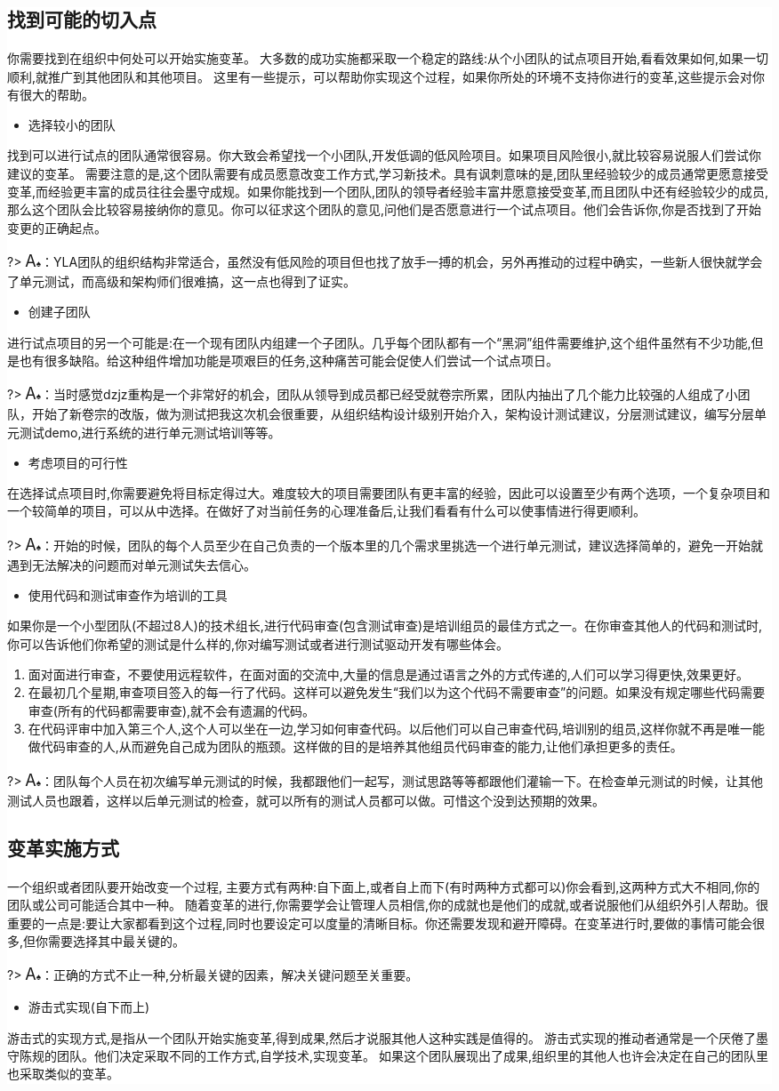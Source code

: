 ## 找到可能的切入点

你需要找到在组织中何处可以开始实施变革。
大多数的成功实施都采取一个稳定的路线:从个小团队的试点项目开始,看看效果如何,如果一切顺利,就推广到其他团队和其他项目。
这里有一些提示，可以帮助你实现这个过程，如果你所处的环境不支持你进行的变革,这些提示会对你有很大的帮助。

- 选择较小的团队 

找到可以进行试点的团队通常很容易。你大致会希望找一个小团队,开发低调的低风险项目。如果项目风险很小,就比较容易说服人们尝试你建议的变革。
需要注意的是,这个团队需要有成员愿意改变工作方式,学习新技术。具有讽刺意味的是,团队里经验较少的成员通常更愿意接受变革,而经验更丰富的成员往往会墨守成规。如果你能找到一个团队,团队的领导者经验丰富井愿意接受变革,而且团队中还有经验较少的成员,那么这个团队会比较容易接纳你的意见。你可以征求这个团队的意见,问他们是否愿意进行一个试点项目。他们会告诉你,你是否找到了开始变更的正确起点。

?> <font size="4">A</font><font size="1">♠</font>：YLA团队的组织结构非常适合，虽然没有低风险的项目但也找了放手一搏的机会，另外再推动的过程中确实，一些新人很快就学会了单元测试，而高级和架构师们很难搞，这一点也得到了证实。

- 创建子团队 

进行试点项目的另一个可能是:在一个现有团队内组建一个子团队。几乎每个团队都有一个“黑洞”组件需要维护,这个组件虽然有不少功能,但是也有很多缺陷。给这种组件增加功能是项艰巨的任务,这种痛苦可能会促使人们尝试一个试点项日。

?> <font size="4">A</font><font size="1">♠</font>：当时感觉dzjz重构是一个非常好的机会，团队从领导到成员都已经受就卷宗所累，团队内抽出了几个能力比较强的人组成了小团队，开始了新卷宗的改版，做为测试把我这次机会很重要，从组织结构设计级别开始介入，架构设计测试建议，分层测试建议，编写分层单元测试demo,进行系统的进行单元测试培训等等。

- 考虑项目的可行性 

在选择试点项目时,你需要避免将目标定得过大。难度较大的项目需要团队有更丰富的经验，因此可以设置至少有两个选项，一个复杂项目和一个较简单的项目，可以从中选择。在做好了对当前任务的心理准备后,让我们看看有什么可以使事情进行得更顺利。

?> <font size="4">A</font><font size="1">♠</font>：开始的时候，团队的每个人员至少在自己负责的一个版本里的几个需求里挑选一个进行单元测试，建议选择简单的，避免一开始就遇到无法解决的问题而对单元测试失去信心。

- 使用代码和测试审查作为培训的工具

如果你是一个小型团队(不超过8人)的技术组长,进行代码审查(包含测试审查)是培训组员的最佳方式之一。在你审查其他人的代码和测试时,你可以告诉他们你希望的测试是什么样的,你对编写测试或者进行测试驱动开发有哪些体会。

1. 面对面进行审查，不要使用远程软件，在面对面的交流中,大量的信息是通过语言之外的方式传递的,人们可以学习得更快,效果更好。
2. 在最初几个星期,审查项目签入的每一行了代码。这样可以避免发生“我们以为这个代码不需要审查”的问题。如果没有规定哪些代码需要审查(所有的代码都需要审查),就不会有遗漏的代码。
3. 在代码评审中加入第三个人,这个人可以坐在一边,学习如何审查代码。以后他们可以自己审查代码,培训别的组员,这样你就不再是唯一能做代码审查的人,从而避免自己成为团队的瓶颈。这样做的目的是培养其他组员代码审查的能力,让他们承担更多的责任。

?> <font size="4">A</font><font size="1">♠</font>：团队每个人员在初次编写单元测试的时候，我都跟他们一起写，测试思路等等都跟他们灌输一下。在检查单元测试的时候，让其他测试人员也跟着，这样以后单元测试的检查，就可以所有的测试人员都可以做。可惜这个没到达预期的效果。


## 变革实施方式

一个组织或者团队要开始改变一个过程,
主要方式有两种:自下面上,或者自上而下(有时两种方式都可以)你会看到,这两种方式大不相同,你的团队或公司可能适合其中一种。
随着变革的进行,你需要学会让管理人员相信,你的成就也是他们的成就,或者说服他们从组织外引人帮助。很重要的一点是:要让大家都看到这个过程,同时也要设定可以度量的清晰目标。你还需要发现和避开障碍。在变革进行时,要做的事情可能会很多,但你需要选择其中最关键的。

?> <font size="4">A</font><font size="1">♠</font>：正确的方式不止一种,分析最关键的因素，解决关键问题至关重要。

- 游击式实现(自下而上) 

游击式的实现方式,是指从一个团队开始实施变革,得到成果,然后才说服其他人这种实践是值得的。
游击式实现的推动者通常是一个厌倦了墨守陈规的团队。他们决定采取不同的工作方式,自学技术,实现变革。
如果这个团队展现出了成果,组织里的其他人也许会决定在自己的团队里也采取类似的变革。
